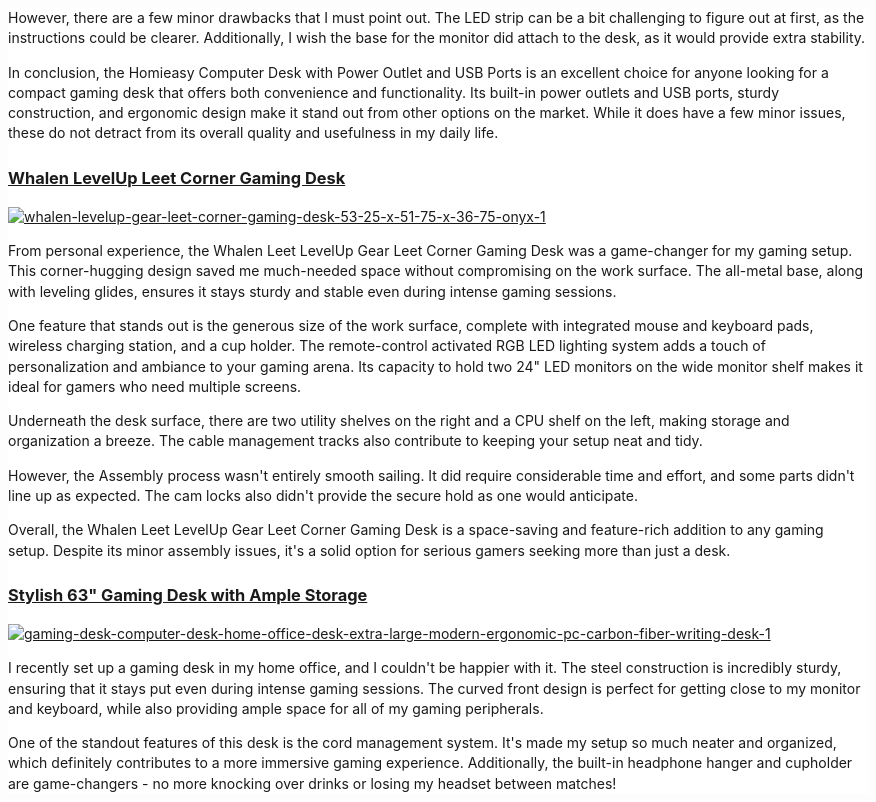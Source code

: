 However, there are a few minor drawbacks that I must point out. The LED strip can be a bit challenging to figure out at first, as the instructions could be clearer. Additionally, I wish the base for the monitor did attach to the desk, as it would provide extra stability. 

In conclusion, the Homieasy Computer Desk with Power Outlet and USB Ports is an excellent choice for anyone looking for a compact gaming desk that offers both convenience and functionality. Its built-in power outlets and USB ports, sturdy construction, and ergonomic design make it stand out from other options on the market. While it does have a few minor issues, these do not detract from its overall quality and usefulness in my daily life. 


### [Whalen LevelUp Leet Corner Gaming Desk](https://serp.ly/@serpgames/amazon/compact-gaming-desks?utm\_source=serpgames&utm\_medium=organic&utm\_campaign=website)

<div class="image"><a href="https://serp.ly/@serpgames/amazon/compact-gaming-desks?utm_source=serpgames&utm_medium=organic&utm_campaign=website"><img alt="whalen-levelup-gear-leet-corner-gaming-desk-53-25-x-51-75-x-36-75-onyx-1" src="https://imagedelivery.net/vy2bglCGN6hEeWOnSe2c7A/whalen-levelup-gear-leet-corner-gaming-desk-53-25-x-51-75-x-36-75-onyx-1/w=720,h=540,fit=pad,background=black"/></a></div>

From personal experience, the Whalen Leet LevelUp Gear Leet Corner Gaming Desk was a game-changer for my gaming setup. This corner-hugging design saved me much-needed space without compromising on the work surface. The all-metal base, along with leveling glides, ensures it stays sturdy and stable even during intense gaming sessions. 

One feature that stands out is the generous size of the work surface, complete with integrated mouse and keyboard pads, wireless charging station, and a cup holder. The remote-control activated RGB LED lighting system adds a touch of personalization and ambiance to your gaming arena. Its capacity to hold two 24" LED monitors on the wide monitor shelf makes it ideal for gamers who need multiple screens. 

Underneath the desk surface, there are two utility shelves on the right and a CPU shelf on the left, making storage and organization a breeze. The cable management tracks also contribute to keeping your setup neat and tidy. 

However, the Assembly process wasn't entirely smooth sailing. It did require considerable time and effort, and some parts didn't line up as expected. The cam locks also didn't provide the secure hold as one would anticipate. 

Overall, the Whalen Leet LevelUp Gear Leet Corner Gaming Desk is a space-saving and feature-rich addition to any gaming setup. Despite its minor assembly issues, it's a solid option for serious gamers seeking more than just a desk. 


### [Stylish 63" Gaming Desk with Ample Storage](https://serp.ly/@serpgames/amazon/compact-gaming-desks?utm\_source=serpgames&utm\_medium=organic&utm\_campaign=website)

<div class="image"><a href="https://serp.ly/@serpgames/amazon/compact-gaming-desks?utm_source=serpgames&utm_medium=organic&utm_campaign=website"><img alt="gaming-desk-computer-desk-home-office-desk-extra-large-modern-ergonomic-pc-carbon-fiber-writing-desk-1" src="https://imagedelivery.net/vy2bglCGN6hEeWOnSe2c7A/gaming-desk-computer-desk-home-office-desk-extra-large-modern-ergonomic-pc-carbon-fiber-writing-desk-1/w=720,h=540,fit=pad,background=black"/></a></div>

I recently set up a gaming desk in my home office, and I couldn't be happier with it. The steel construction is incredibly sturdy, ensuring that it stays put even during intense gaming sessions. The curved front design is perfect for getting close to my monitor and keyboard, while also providing ample space for all of my gaming peripherals. 

One of the standout features of this desk is the cord management system. It's made my setup so much neater and organized, which definitely contributes to a more immersive gaming experience. Additionally, the built-in headphone hanger and cupholder are game-changers - no more knocking over drinks or losing my headset between matches! 

